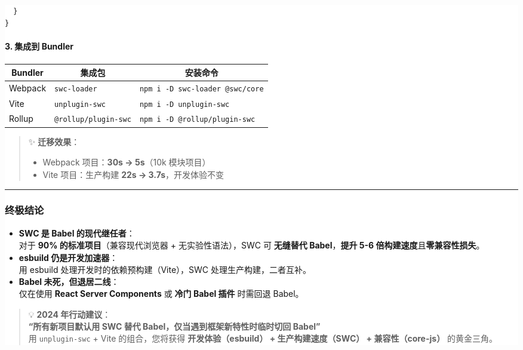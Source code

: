 ```js
  }
}
```

#### 3. **集成到 Bundler**
| **Bundler** | **集成包**               | **安装命令**                          |
|-------------|--------------------------|---------------------------------------|
| Webpack     | `swc-loader`             | `npm i -D swc-loader @swc/core`       |
| Vite        | `unplugin-swc`           | `npm i -D unplugin-swc`               |
| Rollup      | `@rollup/plugin-swc`     | `npm i -D @rollup/plugin-swc`         |

> ✨ **迁移效果**：  
> - Webpack 项目：**30s → 5s**（10k 模块项目）  
> - Vite 项目：生产构建 **22s → 3.7s**，开发体验不变

---

### **终极结论**
- **SWC 是 Babel 的现代继任者**：  
  对于 **90% 的标准项目**（兼容现代浏览器 + 无实验性语法），SWC 可 **无缝替代 Babel**，**提升 5-6 倍构建速度**且**零兼容性损失**。  
- **esbuild 仍是开发加速器**：  
  用 esbuild 处理开发时的依赖预构建（Vite），SWC 处理生产构建，二者互补。  
- **Babel 未死，但退居二线**：  
  仅在使用 **React Server Components** 或 **冷门 Babel 插件** 时需回退 Babel。  

> 💡 **2024 年行动建议**：  
> **“所有新项目默认用 SWC 替代 Babel，仅当遇到框架新特性时临时切回 Babel”**  
> 用 `unplugin-swc` + Vite 的组合，您将获得 **开发体验（esbuild） + 生产构建速度（SWC） + 兼容性（core-js）** 的黄金三角。